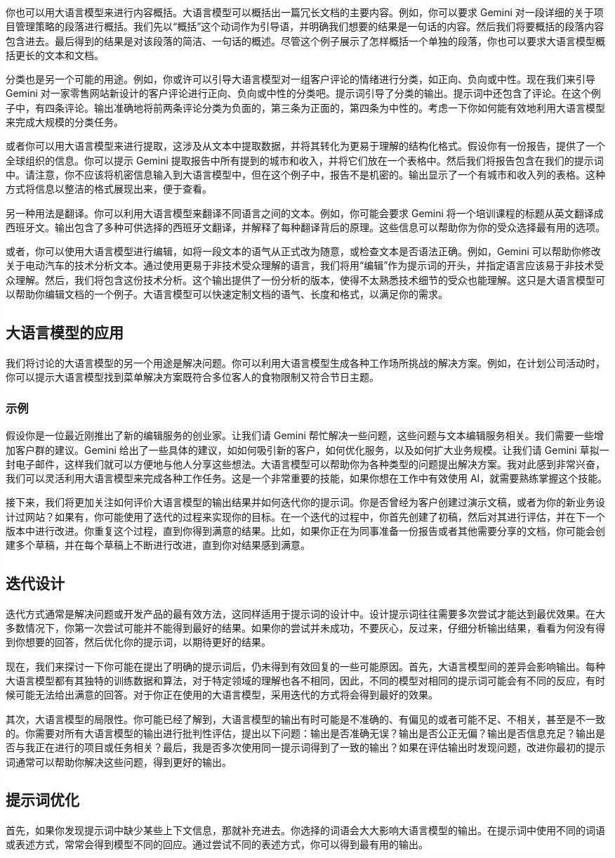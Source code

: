 你也可以用大语言模型来进行内容概括。大语言模型可以概括出一篇冗长文档的主要内容。例如，你可以要求 Gemini
对一段详细的关于项目管理策略的段落进行概括。我们先以“概括”这个动词作为引导语，并明确我们想要的结果是一句话的内容。然后我们将要概括的段落内容包含进去。最后得到的结果是对该段落的简洁、一句话的概述。尽管这个例子展示了怎样概括一个单独的段落，你也可以要求大语言模型概括更长的文本和文档。

分类也是另一个可能的用途。例如，你或许可以引导大语言模型对一组客户评论的情绪进行分类，如正向、负向或中性。现在我们来引导 Gemini
对一家零售网站新设计的客户评论进行正向、负向或中性的分类吧。提示词引导了分类的输出。提示词中还包含了评论。在这个例子中，有四条评论。输出准确地将前两条评论分类为负面的，第三条为正面的，第四条为中性的。考虑一下你如何能有效地利用大语言模型来完成大规模的分类任务。

或者你可以用大语言模型来进行提取，这涉及从文本中提取数据，并将其转化为更易于理解的结构化格式。假设你有一份报告，提供了一个全球组织的信息。你可以提示
Gemini
提取报告中所有提到的城市和收入，并将它们放在一个表格中。然后我们将报告包含在我们的提示词中。请注意，你不应该将机密信息输入到大语言模型中，但在这个例子中，报告不是机密的。输出显示了一个有城市和收入列的表格。这种方式将信息以整洁的格式展现出来，便于查看。

另一种用法是翻译。你可以利用大语言模型来翻译不同语言之间的文本。例如，你可能会要求 Gemini
将一个培训课程的标题从英文翻译成西班牙文。输出包含了多种可供选择的西班牙文翻译，并解释了每种翻译背后的原理。这些信息可以帮助你为你的受众选择最有用的选项。

或者，你可以使用大语言模型进行编辑，如将一段文本的语气从正式改为随意，或检查文本是否语法正确。例如，Gemini
可以帮助你修改关于电动汽车的技术分析文本。通过使用更易于非技术受众理解的语言，我们将用“编辑”作为提示词的开头，并指定语言应该易于非技术受众理解。然后，我们将包含这份技术分析。这个输出提供了一份分析的版本，使得不太熟悉技术细节的受众也能理解。这只是大语言模型可以帮助你编辑文档的一个例子。大语言模型可以快速定制文档的语气、长度和格式，以满足你的需求。

## 大语言模型的应用

我们将讨论的大语言模型的另一个用途是解决问题。你可以利用大语言模型生成各种工作场所挑战的解决方案。例如，在计划公司活动时，你可以提示大语言模型找到菜单解决方案既符合多位客人的食物限制又符合节日主题。

### 示例

假设你是一位最近刚推出了新的编辑服务的创业家。让我们请 Gemini
帮忙解决一些问题，这些问题与文本编辑服务相关。我们需要一些增加客户群的建议。Gemini
给出了一些具体的建议，如如何吸引新的客户，如何优化服务，以及如何扩大业务规模。让我们请 Gemini
草拟一封电子邮件，这样我们就可以方便地与他人分享这些想法。大语言模型可以帮助你为各种类型的问题提出解决方案。我对此感到非常兴奋，我们可以灵活利用大语言模型来完成各种工作任务。这是一个非常重要的技能，如果你想在工作中有效使用
AI，就需要熟练掌握这个技能。

接下来，我们将更加关注如何评价大语言模型的输出结果并如何迭代你的提示词。你是否曾经为客户创建过演示文稿，或者为你的新业务设计过网站？如果有，你可能使用了迭代的过程来实现你的目标。在一个迭代的过程中，你首先创建了初稿，然后对其进行评估，并在下一个版本中进行改进。你重复这个过程，直到你得到满意的结果。比如，如果你正在为同事准备一份报告或者其他需要分享的文档，你可能会创建多个草稿，并在每个草稿上不断进行改进，直到你对结果感到满意。

## 迭代设计

迭代方式通常是解决问题或开发产品的最有效方法，这同样适用于提示词的设计中。设计提示词往往需要多次尝试才能达到最优效果。在大多数情况下，你第一次尝试可能并不能得到最好的结果。如果你的尝试并未成功，不要灰心，反过来，仔细分析输出结果，看看为何没有得到你想要的回答，然后优化你的提示词，以期待更好的结果。

现在，我们来探讨一下你可能在提出了明确的提示词后，仍未得到有效回复的一些可能原因。首先，大语言模型间的差异会影响输出。每种大语言模型都有其独特的训练数据和算法，对于特定领域的理解也各不相同，因此，不同的模型对相同的提示词可能会有不同的反应，有时候可能无法给出满意的回答。对于你正在使用的大语言模型，采用迭代的方式将会得到最好的效果。

其次，大语言模型的局限性。你可能已经了解到，大语言模型的输出有时可能是不准确的、有偏见的或者可能不足、不相关，甚至是不一致的。你需要对所有大语言模型的输出进行批判性评估，提出以下问题：输出是否准确无误？输出是否公正无偏？输出是否信息充足？输出是否与我正在进行的项目或任务相关？最后，我是否多次使用同一提示词得到了一致的输出？如果在评估输出时发现问题，改进你最初的提示词通常可以帮助你解决这些问题，得到更好的输出。

## 提示词优化

首先，如果你发现提示词中缺少某些上下文信息，那就补充进去。你选择的词语会大大影响大语言模型的输出。在提示词中使用不同的词语或表述方式，常常会得到模型不同的回应。通过尝试不同的表述方式，你可以得到最有用的输出。
